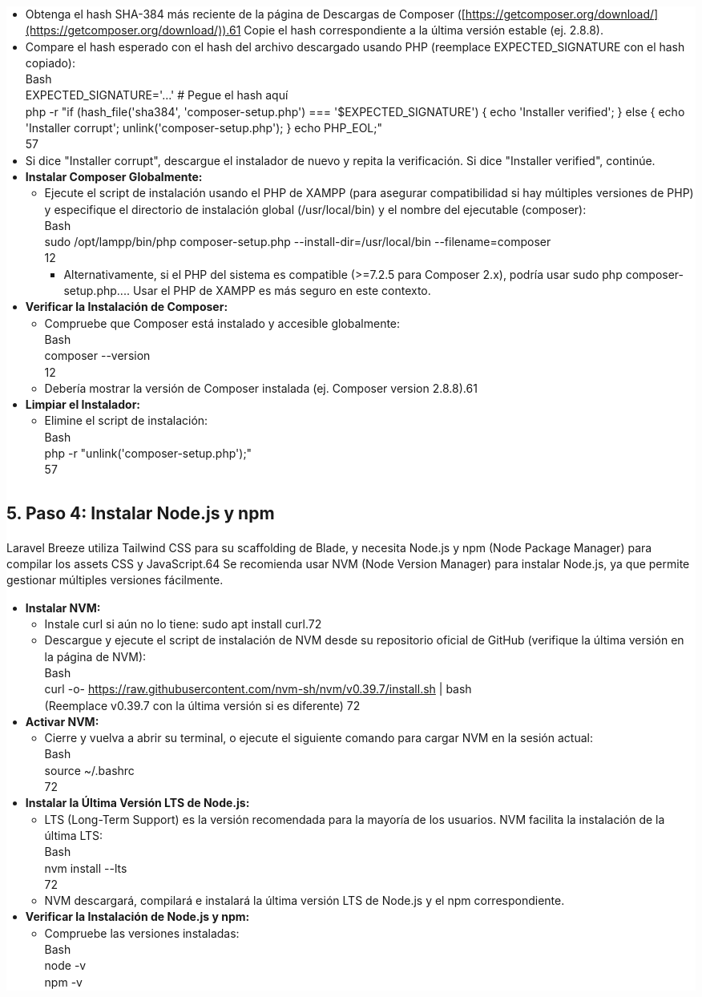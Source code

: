   * Obtenga el hash SHA-384 más reciente de la página de Descargas de Composer ([https://getcomposer.org/download/](https://getcomposer.org/download/)).61 Copie el hash correspondiente a la última versión estable (ej. 2.8.8).  
  * Compare el hash esperado con el hash del archivo descargado usando PHP (reemplace EXPECTED\_SIGNATURE con el hash copiado):  
    Bash  
    EXPECTED\_SIGNATURE='...' \# Pegue el hash aquí  
    php \-r "if (hash\_file('sha384', 'composer-setup.php') \=== '$EXPECTED\_SIGNATURE') { echo 'Installer verified'; } else { echo 'Installer corrupt'; unlink('composer-setup.php'); } echo PHP\_EOL;"  
    57  
  * Si dice "Installer corrupt", descargue el instalador de nuevo y repita la verificación. Si dice "Installer verified", continúe.  
* **Instalar Composer Globalmente:**  
  * Ejecute el script de instalación usando el PHP de XAMPP (para asegurar compatibilidad si hay múltiples versiones de PHP) y especifique el directorio de instalación global (/usr/local/bin) y el nombre del ejecutable (composer):  
    Bash  
    sudo /opt/lampp/bin/php composer-setup.php \--install-dir=/usr/local/bin \--filename=composer  
    12  
    * Alternativamente, si el PHP del sistema es compatible (\>=7.2.5 para Composer 2.x), podría usar sudo php composer-setup.php.... Usar el PHP de XAMPP es más seguro en este contexto.  
* **Verificar la Instalación de Composer:**  
  * Compruebe que Composer está instalado y accesible globalmente:  
    Bash  
    composer \--version  
    12  
  * Debería mostrar la versión de Composer instalada (ej. Composer version 2.8.8).61  
* **Limpiar el Instalador:**  
  * Elimine el script de instalación:  
    Bash  
    php \-r "unlink('composer-setup.php');"  
    57

## **5\. Paso 4: Instalar Node.js y npm**

Laravel Breeze utiliza Tailwind CSS para su scaffolding de Blade, y necesita Node.js y npm (Node Package Manager) para compilar los assets CSS y JavaScript.64 Se recomienda usar NVM (Node Version Manager) para instalar Node.js, ya que permite gestionar múltiples versiones fácilmente.

* **Instalar NVM:**  
  * Instale curl si aún no lo tiene: sudo apt install curl.72  
  * Descargue y ejecute el script de instalación de NVM desde su repositorio oficial de GitHub (verifique la última versión en la página de NVM):  
    Bash  
    curl \-o- https://raw.githubusercontent.com/nvm-sh/nvm/v0.39.7/install.sh | bash  
    (Reemplace v0.39.7 con la última versión si es diferente) 72  
* **Activar NVM:**  
  * Cierre y vuelva a abrir su terminal, o ejecute el siguiente comando para cargar NVM en la sesión actual:  
    Bash  
    source \~/.bashrc  
    72  
* **Instalar la Última Versión LTS de Node.js:**  
  * LTS (Long-Term Support) es la versión recomendada para la mayoría de los usuarios. NVM facilita la instalación de la última LTS:  
    Bash  
    nvm install \--lts  
    72  
  * NVM descargará, compilará e instalará la última versión LTS de Node.js y el npm correspondiente.  
* **Verificar la Instalación de Node.js y npm:**  
  * Compruebe las versiones instaladas:  
    Bash  
    node \-v  
    npm \-v  